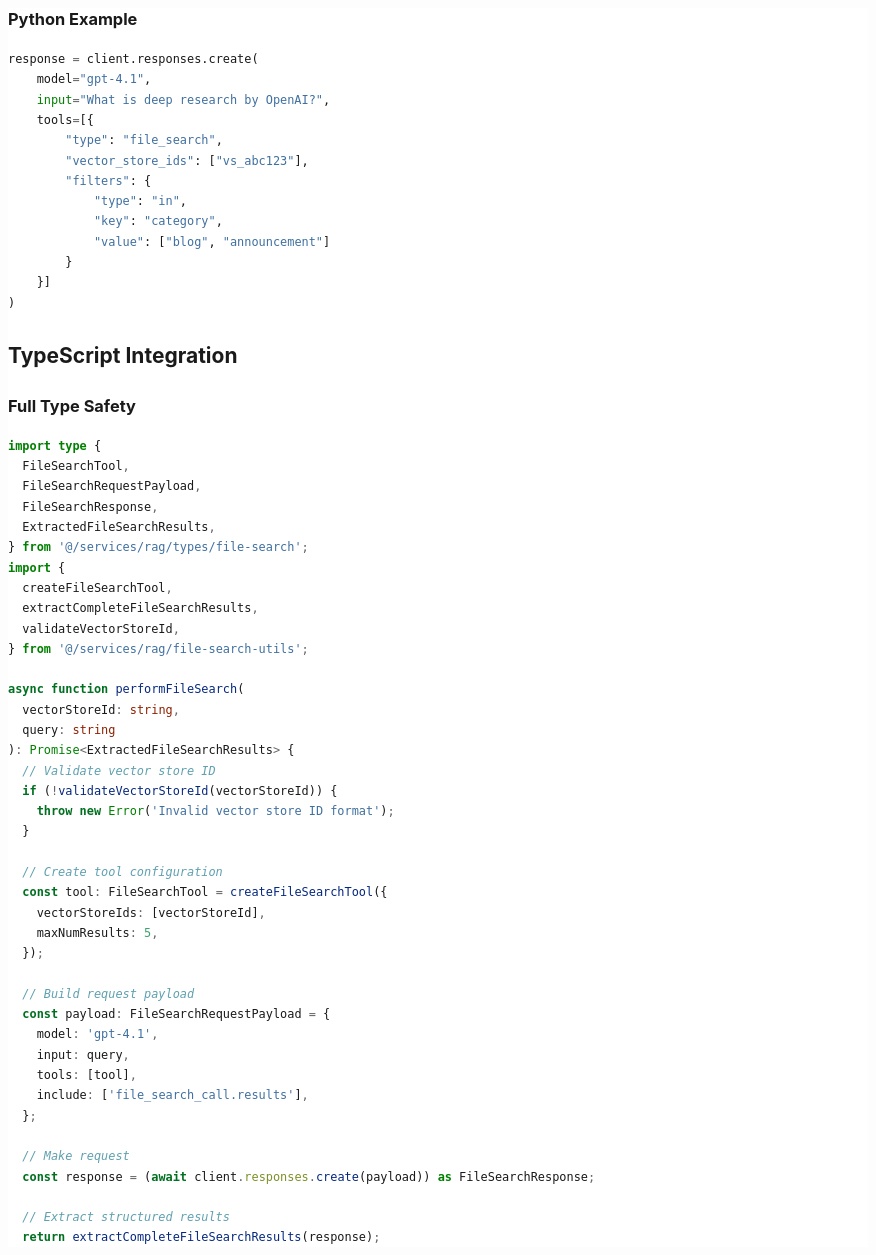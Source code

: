 ### Python Example

```python
response = client.responses.create(
    model="gpt-4.1",
    input="What is deep research by OpenAI?",
    tools=[{
        "type": "file_search",
        "vector_store_ids": ["vs_abc123"],
        "filters": {
            "type": "in",
            "key": "category",
            "value": ["blog", "announcement"]
        }
    }]
)
```

## TypeScript Integration

### Full Type Safety

```typescript
import type {
  FileSearchTool,
  FileSearchRequestPayload,
  FileSearchResponse,
  ExtractedFileSearchResults,
} from '@/services/rag/types/file-search';
import {
  createFileSearchTool,
  extractCompleteFileSearchResults,
  validateVectorStoreId,
} from '@/services/rag/file-search-utils';

async function performFileSearch(
  vectorStoreId: string,
  query: string
): Promise<ExtractedFileSearchResults> {
  // Validate vector store ID
  if (!validateVectorStoreId(vectorStoreId)) {
    throw new Error('Invalid vector store ID format');
  }

  // Create tool configuration
  const tool: FileSearchTool = createFileSearchTool({
    vectorStoreIds: [vectorStoreId],
    maxNumResults: 5,
  });

  // Build request payload
  const payload: FileSearchRequestPayload = {
    model: 'gpt-4.1',
    input: query,
    tools: [tool],
    include: ['file_search_call.results'],
  };

  // Make request
  const response = (await client.responses.create(payload)) as FileSearchResponse;

  // Extract structured results
  return extractCompleteFileSearchResults(response);
```
